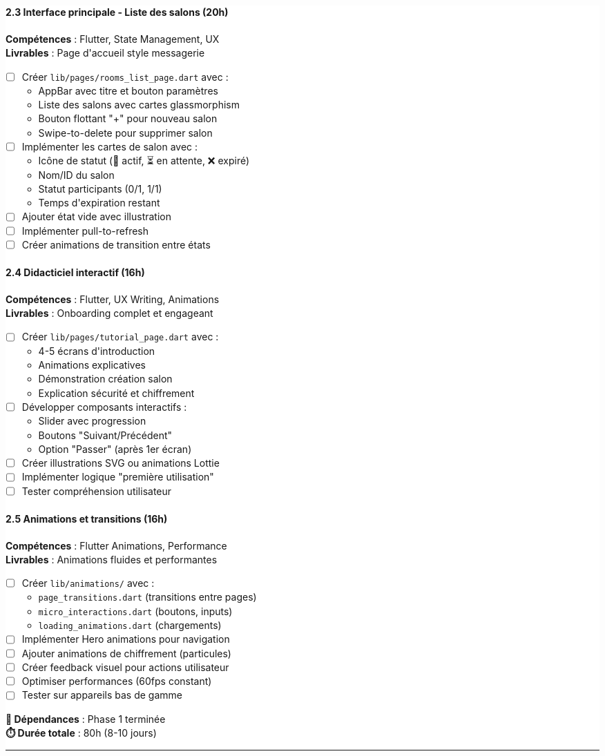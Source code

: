 #### 2.3 Interface principale - Liste des salons (20h)
**Compétences** : Flutter, State Management, UX  
**Livrables** : Page d'accueil style messagerie

- [ ] Créer `lib/pages/rooms_list_page.dart` avec :
  - AppBar avec titre et bouton paramètres
  - Liste des salons avec cartes glassmorphism
  - Bouton flottant "+" pour nouveau salon
  - Swipe-to-delete pour supprimer salon
- [ ] Implémenter les cartes de salon avec :
  - Icône de statut (🔐 actif, ⏳ en attente, ❌ expiré)
  - Nom/ID du salon
  - Statut participants (0/1, 1/1)
  - Temps d'expiration restant
- [ ] Ajouter état vide avec illustration
- [ ] Implémenter pull-to-refresh
- [ ] Créer animations de transition entre états

#### 2.4 Didacticiel interactif (16h)
**Compétences** : Flutter, UX Writing, Animations  
**Livrables** : Onboarding complet et engageant

- [ ] Créer `lib/pages/tutorial_page.dart` avec :
  - 4-5 écrans d'introduction
  - Animations explicatives
  - Démonstration création salon
  - Explication sécurité et chiffrement
- [ ] Développer composants interactifs :
  - Slider avec progression
  - Boutons "Suivant/Précédent"
  - Option "Passer" (après 1er écran)
- [ ] Créer illustrations SVG ou animations Lottie
- [ ] Implémenter logique "première utilisation"
- [ ] Tester compréhension utilisateur

#### 2.5 Animations et transitions (16h)
**Compétences** : Flutter Animations, Performance  
**Livrables** : Animations fluides et performantes

- [ ] Créer `lib/animations/` avec :
  - `page_transitions.dart` (transitions entre pages)
  - `micro_interactions.dart` (boutons, inputs)
  - `loading_animations.dart` (chargements)
- [ ] Implémenter Hero animations pour navigation
- [ ] Ajouter animations de chiffrement (particules)
- [ ] Créer feedback visuel pour actions utilisateur
- [ ] Optimiser performances (60fps constant)
- [ ] Tester sur appareils bas de gamme

**🔗 Dépendances** : Phase 1 terminée  
**⏱️ Durée totale** : 80h (8-10 jours)

---
